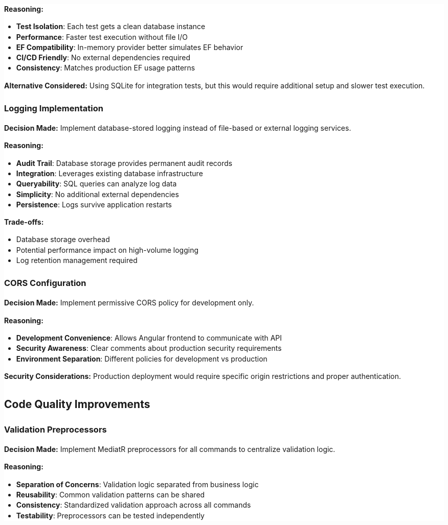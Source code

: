 **Reasoning:**

- **Test Isolation**: Each test gets a clean database instance
- **Performance**: Faster test execution without file I/O
- **EF Compatibility**: In-memory provider better simulates EF behavior
- **CI/CD Friendly**: No external dependencies required
- **Consistency**: Matches production EF usage patterns

**Alternative Considered:**
Using SQLite for integration tests, but this would require additional setup and slower test execution.

### Logging Implementation

**Decision Made:**
Implement database-stored logging instead of file-based or external logging services.

**Reasoning:**

- **Audit Trail**: Database storage provides permanent audit records
- **Integration**: Leverages existing database infrastructure
- **Queryability**: SQL queries can analyze log data
- **Simplicity**: No additional external dependencies
- **Persistence**: Logs survive application restarts

**Trade-offs:**

- Database storage overhead
- Potential performance impact on high-volume logging
- Log retention management required

### CORS Configuration

**Decision Made:**
Implement permissive CORS policy for development only.

**Reasoning:**

- **Development Convenience**: Allows Angular frontend to communicate with API
- **Security Awareness**: Clear comments about production security requirements
- **Environment Separation**: Different policies for development vs production

**Security Considerations:**
Production deployment would require specific origin restrictions and proper authentication.

## Code Quality Improvements

### Validation Preprocessors

**Decision Made:**
Implement MediatR preprocessors for all commands to centralize validation logic.

**Reasoning:**

- **Separation of Concerns**: Validation logic separated from business logic
- **Reusability**: Common validation patterns can be shared
- **Consistency**: Standardized validation approach across all commands
- **Testability**: Preprocessors can be tested independently
